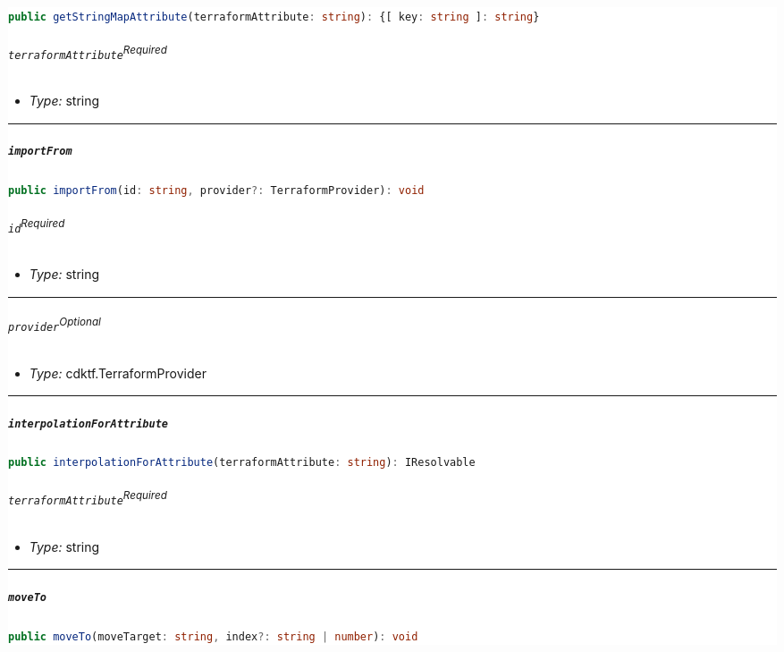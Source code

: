 ```typescript
public getStringMapAttribute(terraformAttribute: string): {[ key: string ]: string}
```

###### `terraformAttribute`<sup>Required</sup> <a name="terraformAttribute" id="@cdktf/aws-cdk.iamUserLoginProfile.IamUserLoginProfile.getStringMapAttribute.parameter.terraformAttribute"></a>

- *Type:* string

---

##### `importFrom` <a name="importFrom" id="@cdktf/aws-cdk.iamUserLoginProfile.IamUserLoginProfile.importFrom"></a>

```typescript
public importFrom(id: string, provider?: TerraformProvider): void
```

###### `id`<sup>Required</sup> <a name="id" id="@cdktf/aws-cdk.iamUserLoginProfile.IamUserLoginProfile.importFrom.parameter.id"></a>

- *Type:* string

---

###### `provider`<sup>Optional</sup> <a name="provider" id="@cdktf/aws-cdk.iamUserLoginProfile.IamUserLoginProfile.importFrom.parameter.provider"></a>

- *Type:* cdktf.TerraformProvider

---

##### `interpolationForAttribute` <a name="interpolationForAttribute" id="@cdktf/aws-cdk.iamUserLoginProfile.IamUserLoginProfile.interpolationForAttribute"></a>

```typescript
public interpolationForAttribute(terraformAttribute: string): IResolvable
```

###### `terraformAttribute`<sup>Required</sup> <a name="terraformAttribute" id="@cdktf/aws-cdk.iamUserLoginProfile.IamUserLoginProfile.interpolationForAttribute.parameter.terraformAttribute"></a>

- *Type:* string

---

##### `moveTo` <a name="moveTo" id="@cdktf/aws-cdk.iamUserLoginProfile.IamUserLoginProfile.moveTo"></a>

```typescript
public moveTo(moveTarget: string, index?: string | number): void
```
